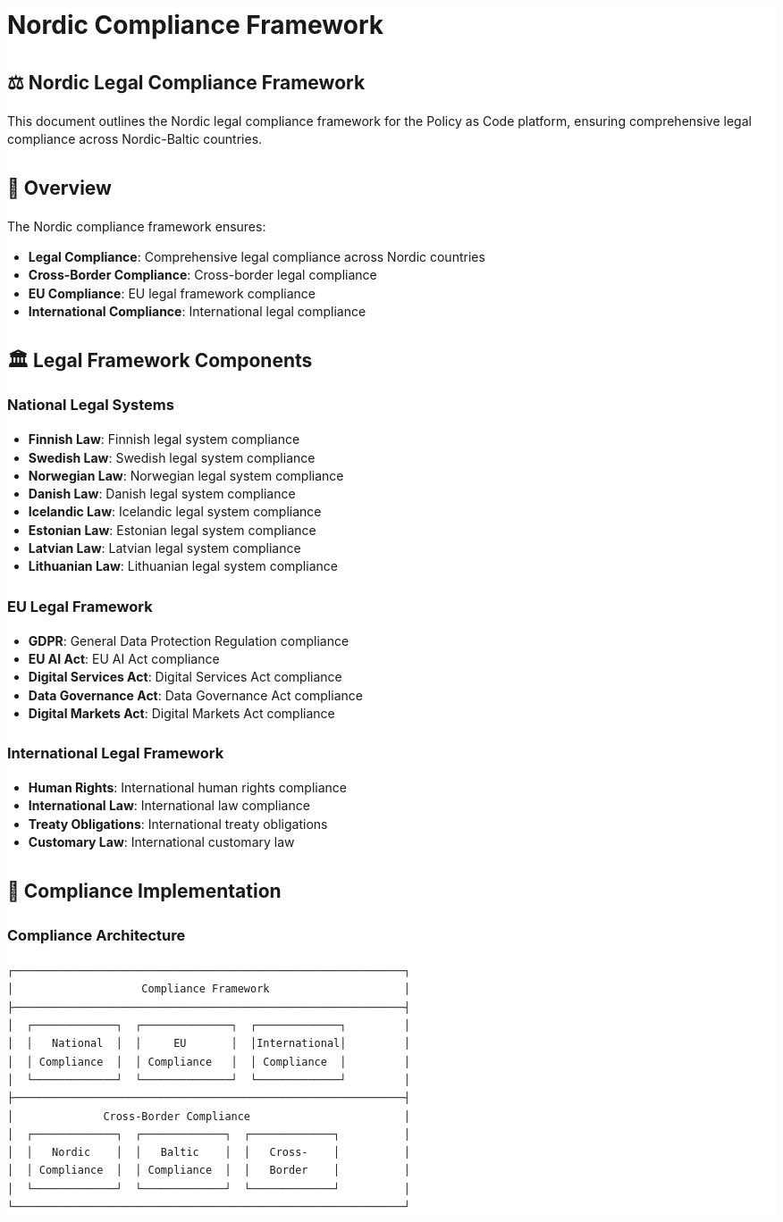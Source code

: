 # Nordic Compliance Framework

## ⚖️ **Nordic Legal Compliance Framework**

This document outlines the Nordic legal compliance framework for the Policy as Code platform, ensuring comprehensive legal compliance across Nordic-Baltic countries.

## 🎯 **Overview**

The Nordic compliance framework ensures:

- **Legal Compliance**: Comprehensive legal compliance across Nordic countries
- **Cross-Border Compliance**: Cross-border legal compliance
- **EU Compliance**: EU legal framework compliance
- **International Compliance**: International legal compliance

## 🏛️ **Legal Framework Components**

### **National Legal Systems**
- **Finnish Law**: Finnish legal system compliance
- **Swedish Law**: Swedish legal system compliance
- **Norwegian Law**: Norwegian legal system compliance
- **Danish Law**: Danish legal system compliance
- **Icelandic Law**: Icelandic legal system compliance
- **Estonian Law**: Estonian legal system compliance
- **Latvian Law**: Latvian legal system compliance
- **Lithuanian Law**: Lithuanian legal system compliance

### **EU Legal Framework**
- **GDPR**: General Data Protection Regulation compliance
- **EU AI Act**: EU AI Act compliance
- **Digital Services Act**: Digital Services Act compliance
- **Data Governance Act**: Data Governance Act compliance
- **Digital Markets Act**: Digital Markets Act compliance

### **International Legal Framework**
- **Human Rights**: International human rights compliance
- **International Law**: International law compliance
- **Treaty Obligations**: International treaty obligations
- **Customary Law**: International customary law

## 🔧 **Compliance Implementation**

### **Compliance Architecture**
```
┌─────────────────────────────────────────────────────────────┐
│                    Compliance Framework                     │
├─────────────────────────────────────────────────────────────┤
│  ┌─────────────┐  ┌──────────────┐  ┌─────────────┐         │
│  │   National  │  │     EU       │  │International│         │
│  │ Compliance  │  │ Compliance   │  │ Compliance  │         │
│  └─────────────┘  └──────────────┘  └─────────────┘         │
├─────────────────────────────────────────────────────────────┤
│              Cross-Border Compliance                        │
│  ┌─────────────┐  ┌─────────────┐  ┌─────────────┐          │
│  │   Nordic    │  │   Baltic    │  │   Cross-    │          │
│  │ Compliance  │  │ Compliance  │  │   Border    │          │
│  └─────────────┘  └─────────────┘  └─────────────┘          │
└─────────────────────────────────────────────────────────────┘
```
